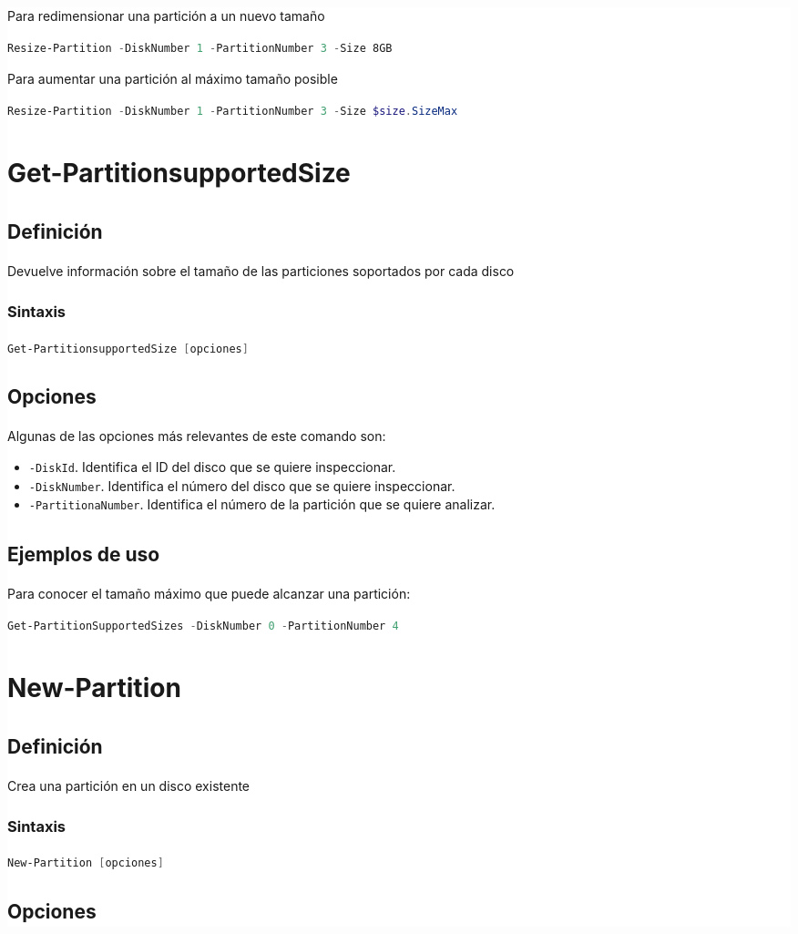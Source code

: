 Para redimensionar una partición a un nuevo tamaño

```powershell
Resize-Partition -DiskNumber 1 -PartitionNumber 3 -Size 8GB
```

Para aumentar una partición al máximo tamaño posible

```powershell
Resize-Partition -DiskNumber 1 -PartitionNumber 3 -Size $size.SizeMax
```

# Get-PartitionsupportedSize

## Definición

Devuelve información sobre el tamaño de las particiones soportados por cada disco

### Sintaxis

```powershell
Get-PartitionsupportedSize [opciones]
```

## Opciones

Algunas de las opciones más relevantes de este comando son:

- `-DiskId`. Identifica el ID del disco que se quiere inspeccionar.
- `-DiskNumber`. Identifica el número del disco que se quiere inspeccionar.
- `-PartitionaNumber`. Identifica el número de la partición que se quiere analizar.

## Ejemplos de uso

Para conocer el tamaño máximo que puede alcanzar una partición:

```powershell
Get-PartitionSupportedSizes -DiskNumber 0 -PartitionNumber 4
```

# New-Partition

## Definición

Crea una partición en un disco existente

### Sintaxis

```powershell
New-Partition [opciones]
```

## Opciones
